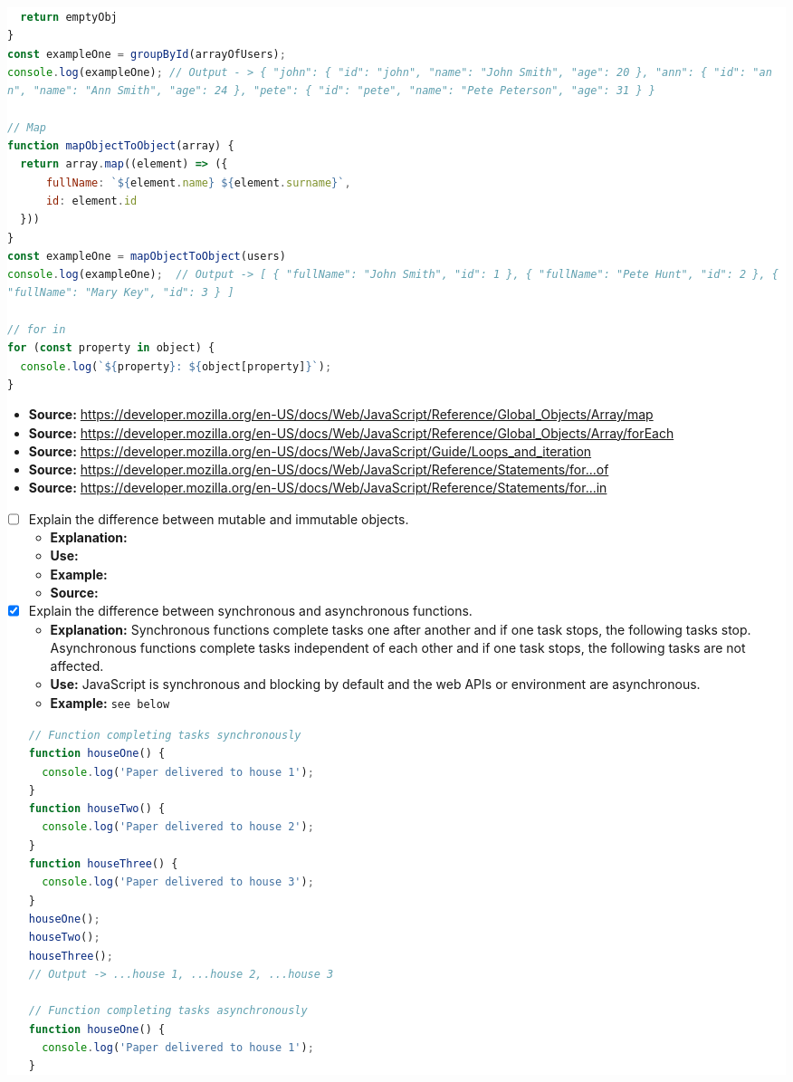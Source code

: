   ```JavaScript
    return emptyObj
  }
  const exampleOne = groupById(arrayOfUsers);
  console.log(exampleOne); // Output - > { "john": { "id": "john", "name": "John Smith", "age": 20 }, "ann": { "id": "ann", "name": "Ann Smith", "age": 24 }, "pete": { "id": "pete", "name": "Pete Peterson", "age": 31 } }

  // Map 
  function mapObjectToObject(array) {
    return array.map((element) => ({
        fullName: `${element.name} ${element.surname}`,
        id: element.id
    }))
  }
  const exampleOne = mapObjectToObject(users)
  console.log(exampleOne);  // Output -> [ { "fullName": "John Smith", "id": 1 }, { "fullName": "Pete Hunt", "id": 2 }, { "fullName": "Mary Key", "id": 3 } ] 

  // for in
  for (const property in object) {
    console.log(`${property}: ${object[property]}`);
  }
  ```
  - **Source:** https://developer.mozilla.org/en-US/docs/Web/JavaScript/Reference/Global_Objects/Array/map
  - **Source:** https://developer.mozilla.org/en-US/docs/Web/JavaScript/Reference/Global_Objects/Array/forEach
  - **Source:** https://developer.mozilla.org/en-US/docs/Web/JavaScript/Guide/Loops_and_iteration
  - **Source:** https://developer.mozilla.org/en-US/docs/Web/JavaScript/Reference/Statements/for...of
  - **Source:** https://developer.mozilla.org/en-US/docs/Web/JavaScript/Reference/Statements/for...in
- [ ] Explain the difference between mutable and immutable objects.
  - **Explanation:**
  - **Use:**
  - **Example:**
  - **Source:**
- [X] Explain the difference between synchronous and asynchronous functions.
  - **Explanation:** Synchronous functions complete tasks one after another and if one task stops, the following tasks stop.
  Asynchronous functions complete tasks independent of each other and if one task stops, the following tasks are not affected.
  - **Use:** JavaScript is synchronous and blocking by default and the web APIs or environment are asynchronous.
  - **Example:** `see below`
  ```JavaScript
  // Function completing tasks synchronously
  function houseOne() {
    console.log('Paper delivered to house 1');
  }
  function houseTwo() {
    console.log('Paper delivered to house 2');
  }
  function houseThree() {
    console.log('Paper delivered to house 3');
  }
  houseOne();
  houseTwo();
  houseThree();
  // Output -> ...house 1, ...house 2, ...house 3

  // Function completing tasks asynchronously
  function houseOne() {
    console.log('Paper delivered to house 1');
  }
  ```
